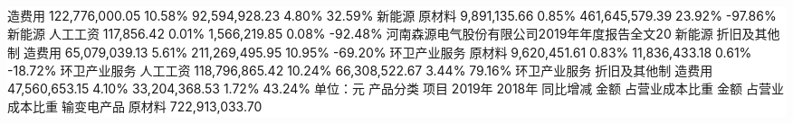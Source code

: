 造费用
122,776,000.05
10.58%
92,594,928.23
4.80%
32.59%
新能源
原材料
9,891,135.66
0.85%
461,645,579.39
23.92%
-97.86%
新能源
人工工资
117,856.42
0.01%
1,566,219.85
0.08%
-92.48%
河南森源电气股份有限公司2019年年度报告全文20
新能源
折旧及其他制
造费用
65,079,039.13
5.61%
211,269,495.95
10.95%
-69.20%
环卫产业服务
原材料
9,620,451.61
0.83%
11,836,433.18
0.61%
-18.72%
环卫产业服务
人工工资
118,796,865.42
10.24%
66,308,522.67
3.44%
79.16%
环卫产业服务
折旧及其他制
造费用
47,560,653.15
4.10%
33,204,368.53
1.72%
43.24%
单位：元
产品分类
项目
2019年
2018年
同比增减
金额
占营业成本比重
金额
占营业成本比重
输变电产品
原材料
722,913,033.70